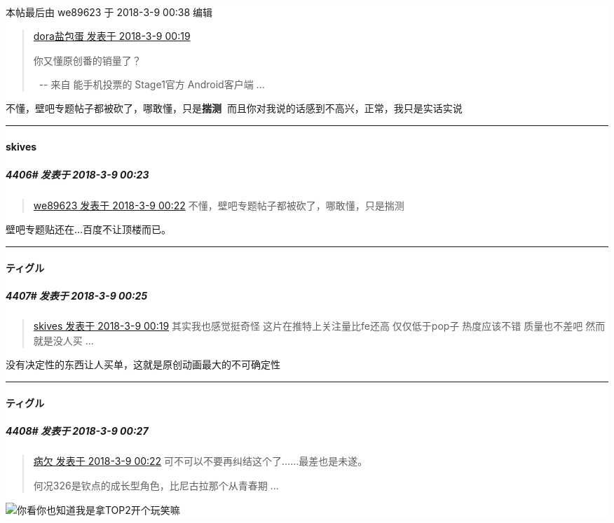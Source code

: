 
 本帖最后由 we89623 于 2018-3-9 00:38 编辑 
<blockquote><a href="httphttps://bbs.saraba1st.com/2b/forum.php?mod=redirect&amp;goto=findpost&amp;pid=38789411&amp;ptid=1585473" target="_blank">dora盐包蛋 发表于 2018-3-9 00:19</a>

你又懂原创番的销量了？


  -- 来自 能手机投票的 Stage1官方 Android客户端 ...</blockquote>
不懂，壁吧专题帖子都被砍了，哪敢懂，只是<strong>揣测</strong>  而且你对我说的话感到不高兴，正常，我只是实话实说







*****

####  skives  
##### 4406#       发表于 2018-3-9 00:23


<blockquote><a href="httphttps://bbs.saraba1st.com/2b/forum.php?mod=redirect&amp;goto=findpost&amp;pid=38789433&amp;ptid=1585473" target="_blank">we89623 发表于 2018-3-9 00:22</a>
不懂，壁吧专题帖子都被砍了，哪敢懂，只是揣测</blockquote>
壁吧专题贴还在…百度不让顶楼而已。







*****

####  ティグル  
##### 4407#       发表于 2018-3-9 00:25


<blockquote><a href="httphttps://bbs.saraba1st.com/2b/forum.php?mod=redirect&amp;goto=findpost&amp;pid=38789416&amp;ptid=1585473" target="_blank">skives 发表于 2018-3-9 00:19</a>
其实我也感觉挺奇怪 这片在推特上关注量比fe还高 仅仅低于pop子 热度应该不错 质量也不差吧 然而就是没人买 ...</blockquote>
没有决定性的东西让人买单，这就是原创动画最大的不可确定性







*****

####  ティグル  
##### 4408#       发表于 2018-3-9 00:27


<blockquote><a href="httphttps://bbs.saraba1st.com/2b/forum.php?mod=redirect&amp;goto=findpost&amp;pid=38789426&amp;ptid=1585473" target="_blank">病欠 发表于 2018-3-9 00:22</a>
可不可以不要再纠结这个了……最差也是未遂。

何况326是钦点的成长型角色，比尼古拉那个从青春期 ...</blockquote>
<img src="https://static.saraba1st.com/image/smiley/face2017/047.png" referrerpolicy="no-referrer">你看你也知道我是拿TOP2开个玩笑嘛
